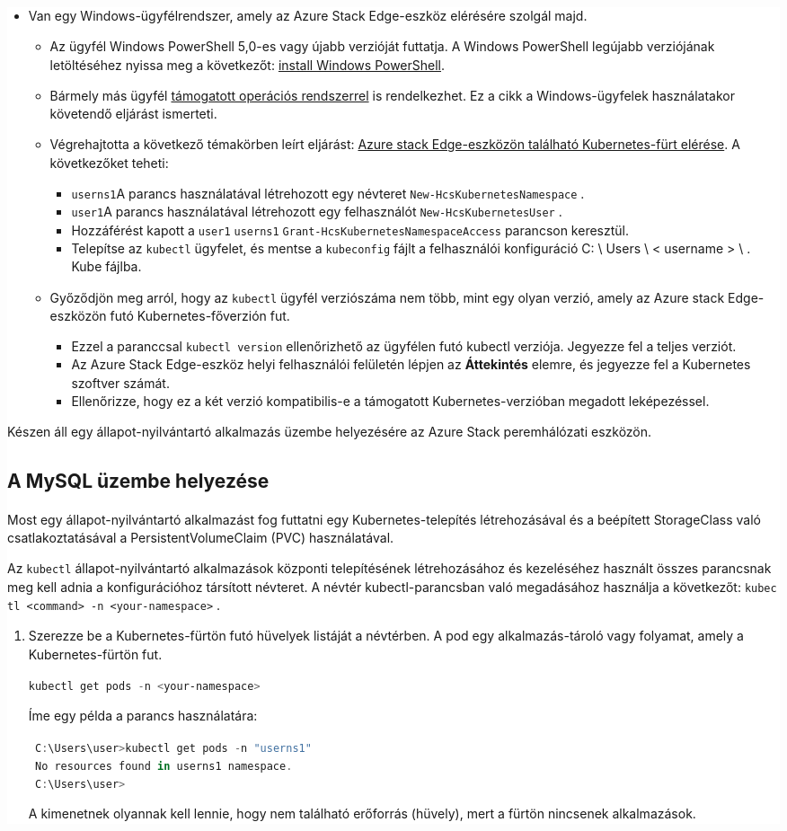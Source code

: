 - Van egy Windows-ügyfélrendszer, amely az Azure Stack Edge-eszköz elérésére szolgál majd.
    - Az ügyfél Windows PowerShell 5,0-es vagy újabb verzióját futtatja. A Windows PowerShell legújabb verziójának letöltéséhez nyissa meg a következőt: [install Windows PowerShell](https://docs.microsoft.com/powershell/scripting/install/installing-windows-powershell?view=powershell-7).
    
    - Bármely más ügyfél [támogatott operációs rendszerrel](azure-stack-edge-gpu-system-requirements.md#supported-os-for-clients-connected-to-device) is rendelkezhet. Ez a cikk a Windows-ügyfelek használatakor követendő eljárást ismerteti. 
    
    - Végrehajtotta a következő témakörben leírt eljárást: [Azure stack Edge-eszközön található Kubernetes-fürt elérése](azure-stack-edge-gpu-create-kubernetes-cluster.md). A következőket teheti:
      - `userns1`A parancs használatával létrehozott egy névteret `New-HcsKubernetesNamespace` . 
      - `user1`A parancs használatával létrehozott egy felhasználót `New-HcsKubernetesUser` . 
      - Hozzáférést kapott a `user1` `userns1` `Grant-HcsKubernetesNamespaceAccess` parancson keresztül.       
      - Telepítse az `kubectl` ügyfelet, és mentse a `kubeconfig` fájlt a felhasználói konfiguráció C: \\ Users \\ &lt; username &gt; \\ . Kube fájlba. 
    
    - Győződjön meg arról, hogy az `kubectl` ügyfél verziószáma nem több, mint egy olyan verzió, amely az Azure stack Edge-eszközön futó Kubernetes-főverzión fut. 
        - Ezzel a paranccsal `kubectl version` ellenőrizhető az ügyfélen futó kubectl verziója. Jegyezze fel a teljes verziót.
        - Az Azure Stack Edge-eszköz helyi felhasználói felületén lépjen az **Áttekintés** elemre, és jegyezze fel a Kubernetes szoftver számát. 
        - Ellenőrizze, hogy ez a két verzió kompatibilis-e a támogatott Kubernetes-verzióban megadott leképezéssel<!-- insert link-->. 


Készen áll egy állapot-nyilvántartó alkalmazás üzembe helyezésére az Azure Stack peremhálózati eszközön. 


## <a name="deploy-mysql"></a>A MySQL üzembe helyezése

Most egy állapot-nyilvántartó alkalmazást fog futtatni egy Kubernetes-telepítés létrehozásával és a beépített StorageClass való csatlakoztatásával a PersistentVolumeClaim (PVC) használatával. 

Az `kubectl` állapot-nyilvántartó alkalmazások központi telepítésének létrehozásához és kezeléséhez használt összes parancsnak meg kell adnia a konfigurációhoz társított névteret. A névtér kubectl-parancsban való megadásához használja a következőt: `kubectl <command> -n <your-namespace>` .

1. Szerezze be a Kubernetes-fürtön futó hüvelyek listáját a névtérben. A pod egy alkalmazás-tároló vagy folyamat, amely a Kubernetes-fürtön fut.

   ```powershell
   kubectl get pods -n <your-namespace>
   ```
    
   Íme egy példa a parancs használatára:
    
   ```powershell
    C:\Users\user>kubectl get pods -n "userns1"
    No resources found in userns1 namespace.    
    C:\Users\user>
   ```
    
   A kimenetnek olyannak kell lennie, hogy nem található erőforrás (hüvely), mert a fürtön nincsenek alkalmazások.
